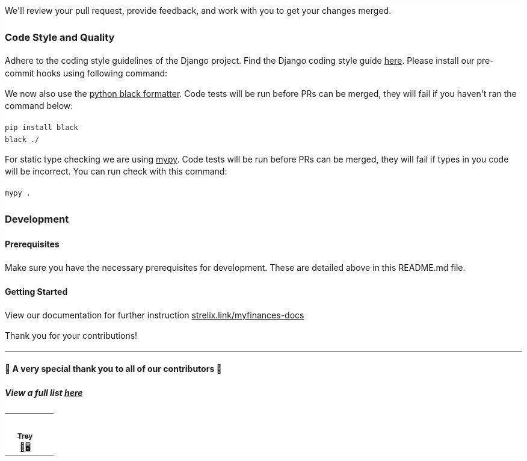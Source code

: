 We'll review your pull request, provide feedback, and work with you to get your changes merged.

### Code Style and Quality

Adhere to the coding style guidelines of the Django project. Find the Django coding style
guide [here](https://docs.djangoproject.com/en/4.2/internals/contributing/writing-code/coding-style/). Please install our pre-commit hooks using following command:

We now also use the [python black formatter](https://black.readthedocs.io/). Code tests will be run before PRs can be merged, they
will fail if you haven't ran the command below:

```
pip install black
black ./
```

For static type checking we are using [mypy](https://mypy-lang.org/). Code tests will be run before PRs can be merged, they will fail if types in you code will be incorrect. You can run check with this command:

```
mypy .
```

### Development

#### Prerequisites

Make sure you have the necessary prerequisites for development. These are detailed above in this README.md file.

#### Getting Started

View our documentation for further instruction [strelix.link/myfinances-docs](strelix.link/myfinances-docs)

Thank you for your contributions!

---

#### 🌟 A very special thank you to all of our contributors 🌟

##### View a full list <a href="https://github.com/TreyWW/MyFinances/graphs/contributors">here</a>


<table>
<tr><td>
                <td align="center">
                    <a href="https://github.com/TreyWW" title="TreyWW">
                        <img title="Project Lead" src="https://github.com/TreyWW.png" width="100px;" alt="" />
                        <br />
                        <sub>
                            <b>Trey</b>
                        </sub>
                    </a>
                    <br />
                    <a href="https://github.com/TreyWW/MyFinances/pulls?q=user%3ATreyWW" title="Project Lead">👑</a><a href="https://github.com/TreyWW/MyFinances/pulls?q=is%3Apr+author%3ATreyWW" title="Backend">🖥</a>
                </td>
                </td><td>
                <td align="center">
                    <a href="https://github.com/Domejko" title="Domejko">
                        <img title="Development & CI & Bug Fixing" src="https://github.com/Domejko.png" width="100px;" alt="" />
                        <br />
                        <sub>